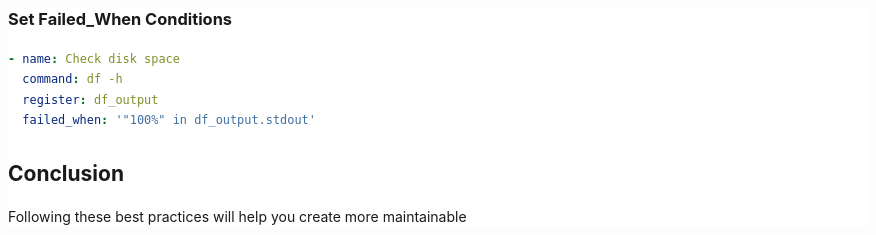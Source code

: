 ### Set Failed_When Conditions

```yaml
- name: Check disk space
  command: df -h
  register: df_output
  failed_when: '"100%" in df_output.stdout'
```

## Conclusion

Following these best practices will help you create more maintainable

